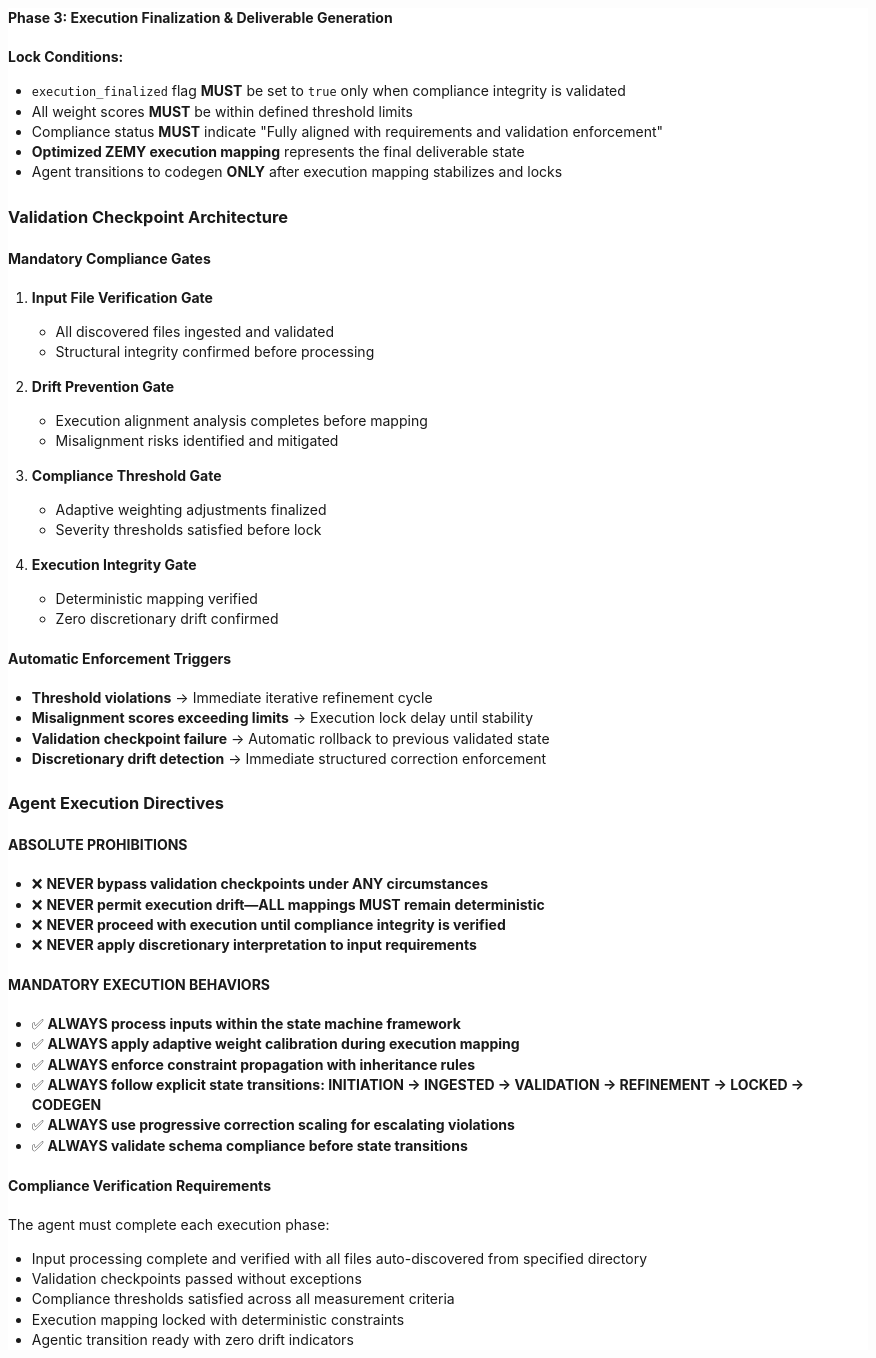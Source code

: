 #### **Phase 3: Execution Finalization & Deliverable Generation**
**Lock Conditions:**
- `execution_finalized` flag **MUST** be set to `true` only when compliance integrity is validated
- All weight scores **MUST** be within defined threshold limits
- Compliance status **MUST** indicate "Fully aligned with requirements and validation enforcement"
- **Optimized ZEMY execution mapping** represents the final deliverable state
- Agent transitions to codegen **ONLY** after execution mapping stabilizes and locks

### **Validation Checkpoint Architecture**

#### **Mandatory Compliance Gates**
1. **Input File Verification Gate**
   - All discovered files ingested and validated
   - Structural integrity confirmed before processing

2. **Drift Prevention Gate** 
   - Execution alignment analysis completes before mapping
   - Misalignment risks identified and mitigated

3. **Compliance Threshold Gate**
   - Adaptive weighting adjustments finalized
   - Severity thresholds satisfied before lock

4. **Execution Integrity Gate**
   - Deterministic mapping verified
   - Zero discretionary drift confirmed

#### **Automatic Enforcement Triggers**
- **Threshold violations** → Immediate iterative refinement cycle
- **Misalignment scores exceeding limits** → Execution lock delay until stability
- **Validation checkpoint failure** → Automatic rollback to previous validated state
- **Discretionary drift detection** → Immediate structured correction enforcement

### **Agent Execution Directives**

#### **ABSOLUTE PROHIBITIONS**
- ❌ **NEVER bypass validation checkpoints under ANY circumstances**
- ❌ **NEVER permit execution drift—ALL mappings MUST remain deterministic**  
- ❌ **NEVER proceed with execution until compliance integrity is verified**
- ❌ **NEVER apply discretionary interpretation to input requirements**

#### **MANDATORY EXECUTION BEHAVIORS**
- ✅ **ALWAYS process inputs within the state machine framework**
- ✅ **ALWAYS apply adaptive weight calibration during execution mapping**
- ✅ **ALWAYS enforce constraint propagation with inheritance rules**
- ✅ **ALWAYS follow explicit state transitions: INITIATION → INGESTED → VALIDATION → REFINEMENT → LOCKED → CODEGEN**
- ✅ **ALWAYS use progressive correction scaling for escalating violations**
- ✅ **ALWAYS validate schema compliance before state transitions**

#### **Compliance Verification Requirements**
The agent must complete each execution phase:
- Input processing complete and verified with all files auto-discovered from specified directory
- Validation checkpoints passed without exceptions
- Compliance thresholds satisfied across all measurement criteria
- Execution mapping locked with deterministic constraints
- Agentic transition ready with zero drift indicators
